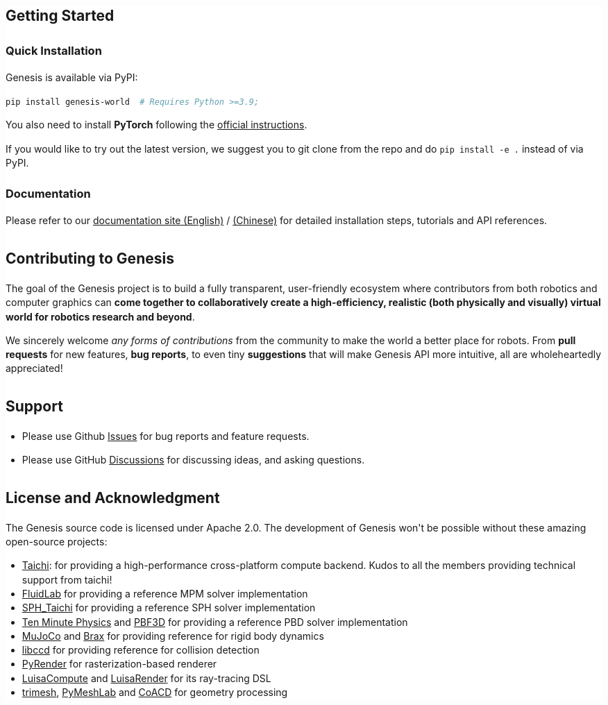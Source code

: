 ## Getting Started

### Quick Installation

Genesis is available via PyPI:

```bash
pip install genesis-world  # Requires Python >=3.9;
```

You also need to install **PyTorch** following the [official instructions](https://pytorch.org/get-started/locally/).

If you would like to try out the latest version, we suggest you to git clone from the repo and do `pip install -e .` instead of via PyPI.

### Documentation

Please refer to our [documentation site (English)](https://genesis-world.readthedocs.io/en/latest/user_guide/index.html) / [(Chinese)](https://genesis-world.readthedocs.io/zh-cn/latest/user_guide/index.html) for detailed installation steps, tutorials and API references. 

## Contributing to Genesis

The goal of the Genesis project is to build a fully transparent, user-friendly ecosystem where contributors from both robotics and computer graphics can **come together to collaboratively create a high-efficiency, realistic (both physically and visually) virtual world for robotics research and beyond**.

We sincerely welcome *any forms of contributions* from the community to make the world a better place for robots. From **pull requests** for new features, **bug reports**, to even tiny **suggestions** that will make Genesis API more intuitive, all are wholeheartedly appreciated!

## Support

- Please use Github [Issues](https://github.com/Genesis-Embodied-AI/Genesis/issues) for bug reports and feature requests.

- Please use GitHub [Discussions](https://github.com/Genesis-Embodied-AI/Genesis/discussions) for discussing ideas, and asking questions.

## License and Acknowledgment

The Genesis source code is licensed under Apache 2.0.
The development of Genesis won't be possible without these amazing open-source projects:

- [Taichi](https://github.com/taichi-dev/taichi): for providing a high-performance cross-platform compute backend. Kudos to all the members providing technical support from taichi!
- [FluidLab](https://github.com/zhouxian/FluidLab) for providing a reference MPM solver implementation
- [SPH_Taichi](https://github.com/erizmr/SPH_Taichi) for providing a reference SPH solver implementation
- [Ten Minute Physics](https://matthias-research.github.io/pages/tenMinutePhysics/index.html) and [PBF3D](https://github.com/WASD4959/PBF3D) for providing a reference PBD solver implementation
- [MuJoCo](https://github.com/google-deepmind/mujoco) and [Brax](https://github.com/google/brax) for providing reference for rigid body dynamics
- [libccd](https://github.com/danfis/libccd) for providing reference for collision detection
- [PyRender](https://github.com/mmatl/pyrender) for rasterization-based renderer
- [LuisaCompute](https://github.com/LuisaGroup/LuisaCompute) and [LuisaRender](https://github.com/LuisaGroup/LuisaRender) for its ray-tracing DSL
- [trimesh](https://github.com/mikedh/trimesh), [PyMeshLab](https://github.com/cnr-isti-vclab/PyMeshLab) and [CoACD](https://github.com/SarahWeiii/CoACD) for geometry processing
